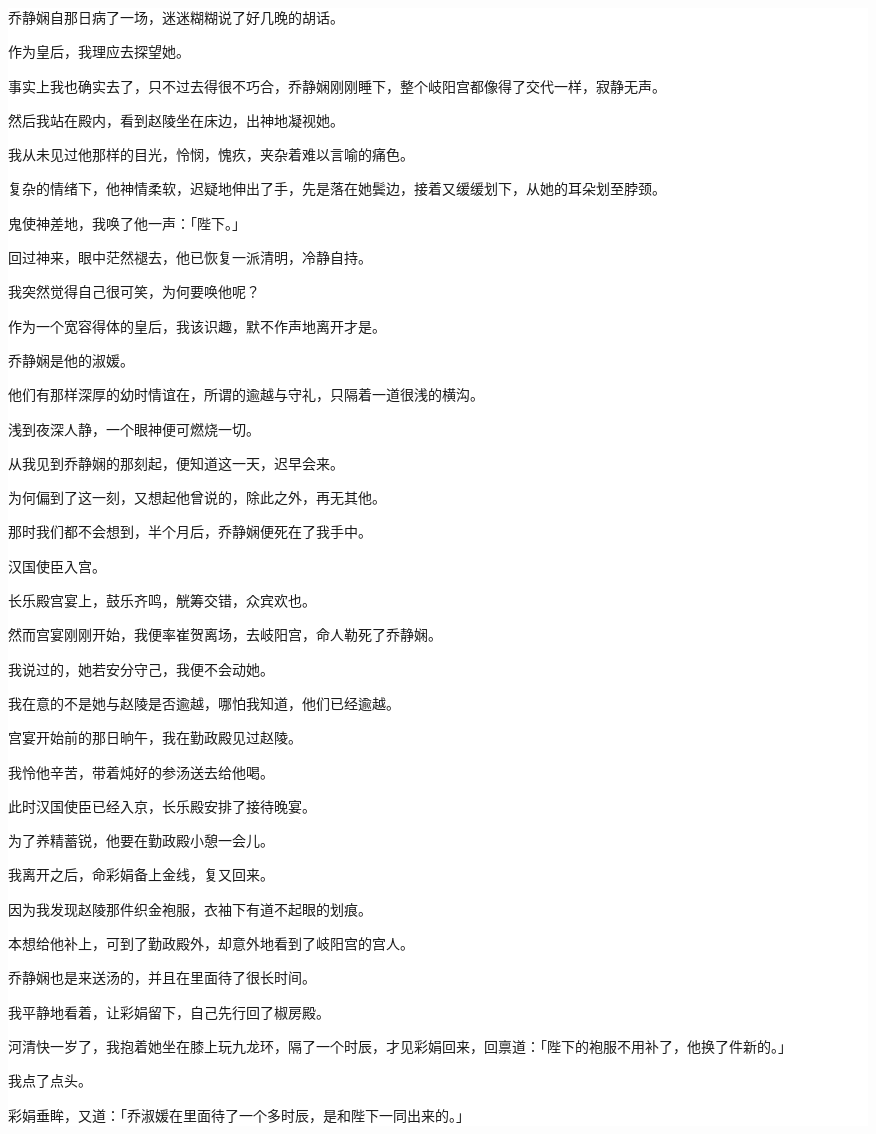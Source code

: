 乔静娴自那日病了一场，迷迷糊糊说了好几晚的胡话。

作为皇后，我理应去探望她。

事实上我也确实去了，只不过去得很不巧合，乔静娴刚刚睡下，整个岐阳宫都像得了交代一样，寂静无声。

然后我站在殿内，看到赵陵坐在床边，出神地凝视她。

我从未见过他那样的目光，怜悯，愧疚，夹杂着难以言喻的痛色。

复杂的情绪下，他神情柔软，迟疑地伸出了手，先是落在她鬓边，接着又缓缓划下，从她的耳朵划至脖颈。

鬼使神差地，我唤了他一声：「陛下。」

回过神来，眼中茫然褪去，他已恢复一派清明，冷静自持。

我突然觉得自己很可笑，为何要唤他呢？

作为一个宽容得体的皇后，我该识趣，默不作声地离开才是。

乔静娴是他的淑媛。

他们有那样深厚的幼时情谊在，所谓的逾越与守礼，只隔着一道很浅的横沟。

浅到夜深人静，一个眼神便可燃烧一切。

从我见到乔静娴的那刻起，便知道这一天，迟早会来。

为何偏到了这一刻，又想起他曾说的，除此之外，再无其他。

那时我们都不会想到，半个月后，乔静娴便死在了我手中。

汉国使臣入宫。

长乐殿宫宴上，鼓乐齐鸣，觥筹交错，众宾欢也。

然而宫宴刚刚开始，我便率崔贺离场，去岐阳宫，命人勒死了乔静娴。

我说过的，她若安分守己，我便不会动她。

我在意的不是她与赵陵是否逾越，哪怕我知道，他们已经逾越。

宫宴开始前的那日晌午，我在勤政殿见过赵陵。

我怜他辛苦，带着炖好的参汤送去给他喝。

此时汉国使臣已经入京，长乐殿安排了接待晚宴。

为了养精蓄锐，他要在勤政殿小憩一会儿。

我离开之后，命彩娟备上金线，复又回来。

因为我发现赵陵那件织金袍服，衣袖下有道不起眼的划痕。

本想给他补上，可到了勤政殿外，却意外地看到了岐阳宫的宫人。

乔静娴也是来送汤的，并且在里面待了很长时间。

我平静地看着，让彩娟留下，自己先行回了椒房殿。

河清快一岁了，我抱着她坐在膝上玩九龙环，隔了一个时辰，才见彩娟回来，回禀道：「陛下的袍服不用补了，他换了件新的。」

我点了点头。

彩娟垂眸，又道：「乔淑媛在里面待了一个多时辰，是和陛下一同出来的。」
